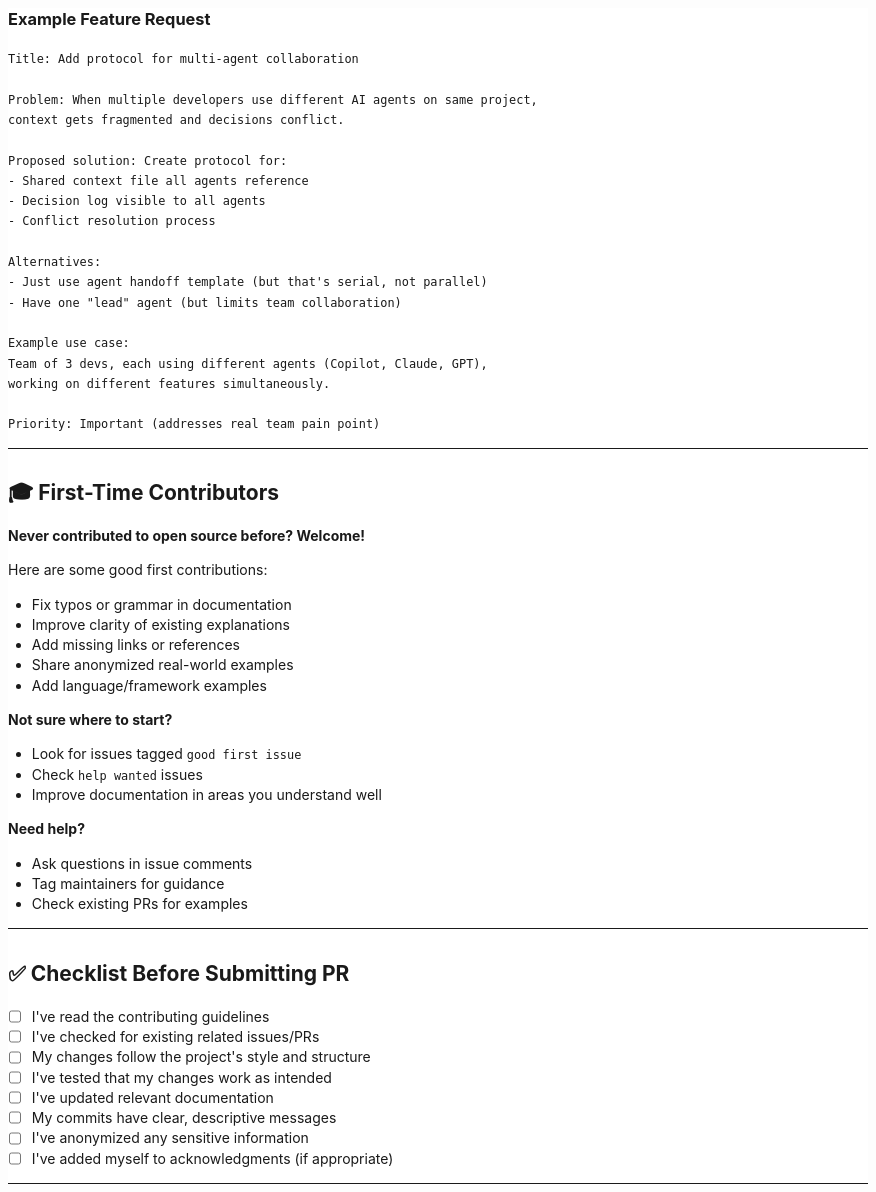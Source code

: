 ### **Example Feature Request**
```
Title: Add protocol for multi-agent collaboration

Problem: When multiple developers use different AI agents on same project,
context gets fragmented and decisions conflict.

Proposed solution: Create protocol for:
- Shared context file all agents reference
- Decision log visible to all agents
- Conflict resolution process

Alternatives:
- Just use agent handoff template (but that's serial, not parallel)
- Have one "lead" agent (but limits team collaboration)

Example use case:
Team of 3 devs, each using different agents (Copilot, Claude, GPT),
working on different features simultaneously.

Priority: Important (addresses real team pain point)
```

---

## 🎓 First-Time Contributors

**Never contributed to open source before? Welcome!**

Here are some good first contributions:
- Fix typos or grammar in documentation
- Improve clarity of existing explanations
- Add missing links or references
- Share anonymized real-world examples
- Add language/framework examples

**Not sure where to start?**
- Look for issues tagged `good first issue`
- Check `help wanted` issues
- Improve documentation in areas you understand well

**Need help?**
- Ask questions in issue comments
- Tag maintainers for guidance
- Check existing PRs for examples

---

## ✅ Checklist Before Submitting PR

- [ ] I've read the contributing guidelines
- [ ] I've checked for existing related issues/PRs
- [ ] My changes follow the project's style and structure
- [ ] I've tested that my changes work as intended
- [ ] I've updated relevant documentation
- [ ] My commits have clear, descriptive messages
- [ ] I've anonymized any sensitive information
- [ ] I've added myself to acknowledgments (if appropriate)

---